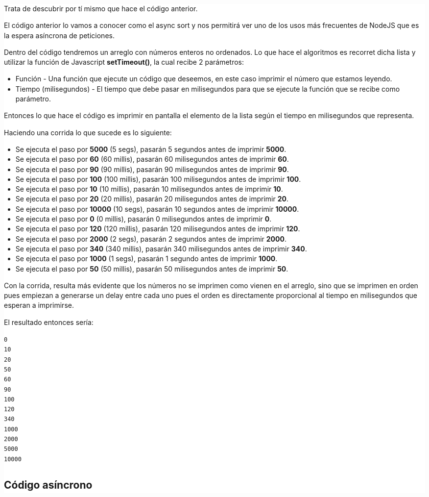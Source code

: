 Trata de descubrir por tí mismo que hace el código anterior.

El código anterior lo vamos a conocer como el async sort y nos permitirá ver uno de los usos más frecuentes de NodeJS que es la espera asíncrona de peticiones.

Dentro del código tendremos un arreglo con números enteros no ordenados. Lo que hace el algoritmos es recorret dicha lista y utilizar la función de Javascript **setTimeout()**, la cual recibe 2 parámetros:

- Función - Una función que ejecute un código que deseemos, en este caso imprimir el número que estamos leyendo.
- Tiempo (milisegundos) - El tiempo que debe pasar en milisegundos para que se ejecute la función que se recibe como parámetro.

Entonces lo que hace el código es imprimir en pantalla el elemento de la lista según el tiempo en milisegundos que representa.

Haciendo una corrida lo que sucede es lo siguiente:

- Se ejecuta el paso por **5000** (5 segs), pasarán 5 segundos antes de imprimir **5000**.
- Se ejecuta el paso por **60** (60 millis), pasarán 60 milisegundos antes de imprimir **60**.
- Se ejecuta el paso por **90** (90 millis), pasarán 90 milisegundos antes de imprimir **90**.
- Se ejecuta el paso por **100** (100 millis), pasarán 100 milisegundos antes de imprimir **100**.
- Se ejecuta el paso por **10** (10 millis), pasarán 10 milisegundos antes de imprimir **10**.
- Se ejecuta el paso por **20** (20 millis), pasarán 20 milisegundos antes de imprimir **20**.
- Se ejecuta el paso por **10000** (10 segs), pasarán 10 segundos antes de imprimir **10000**.
- Se ejecuta el paso por **0** (0 millis), pasarán 0 milisegundos antes de imprimir **0**.
- Se ejecuta el paso por **120** (120 millis), pasarán 120 milisegundos antes de imprimir **120**.
- Se ejecuta el paso por **2000** (2 segs), pasarán 2 segundos antes de imprimir **2000**.
- Se ejecuta el paso por **340** (340 millis), pasarán 340 milisegundos antes de imprimir **340**.
- Se ejecuta el paso por **1000** (1 segs), pasarán 1 segundo antes de imprimir **1000**.
- Se ejecuta el paso por **50** (50 millis), pasarán 50 milisegundos antes de imprimir **50**.

Con la corrida, resulta más evidente que los números no se imprimen como vienen en el arreglo, sino que se imprimen en orden pues empiezan a generarse un delay entre cada uno pues el orden es directamente proporcional al tiempo en milisegundos que esperan a imprimirse.

El resultado entonces sería:

```
0        
10       
20       
50       
60       
90       
100      
120      
340      
1000     
2000     
5000     
10000
```

## Código asíncrono
